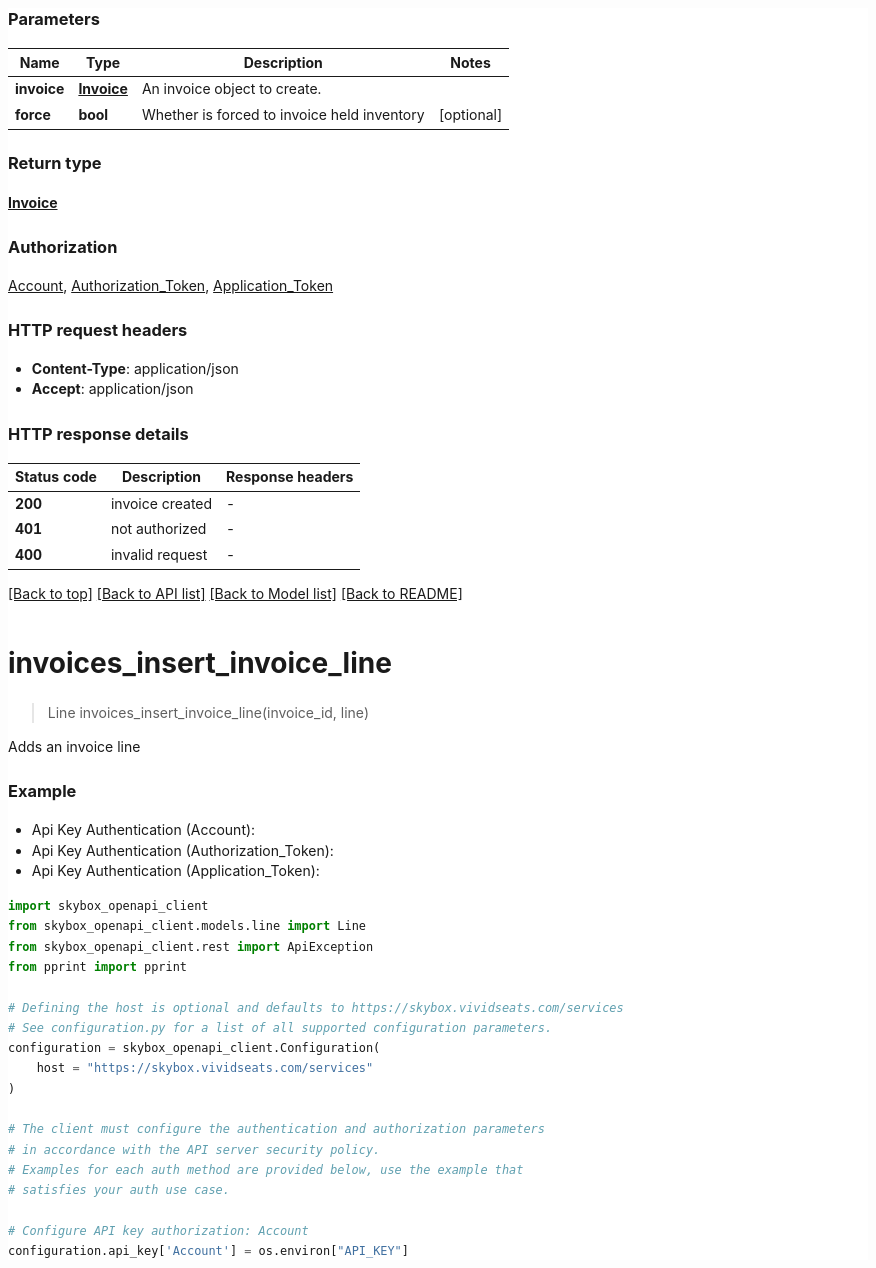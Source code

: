 

### Parameters


Name | Type | Description  | Notes
------------- | ------------- | ------------- | -------------
 **invoice** | [**Invoice**](Invoice.md)| An invoice object to create. | 
 **force** | **bool**| Whether is forced to invoice held inventory | [optional] 

### Return type

[**Invoice**](Invoice.md)

### Authorization

[Account](../README.md#Account), [Authorization_Token](../README.md#Authorization_Token), [Application_Token](../README.md#Application_Token)

### HTTP request headers

 - **Content-Type**: application/json
 - **Accept**: application/json

### HTTP response details

| Status code | Description | Response headers |
|-------------|-------------|------------------|
**200** | invoice created |  -  |
**401** | not authorized |  -  |
**400** | invalid request |  -  |

[[Back to top]](#) [[Back to API list]](../README.md#documentation-for-api-endpoints) [[Back to Model list]](../README.md#documentation-for-models) [[Back to README]](../README.md)

# **invoices_insert_invoice_line**
> Line invoices_insert_invoice_line(invoice_id, line)



Adds an invoice line

### Example

* Api Key Authentication (Account):
* Api Key Authentication (Authorization_Token):
* Api Key Authentication (Application_Token):

```python
import skybox_openapi_client
from skybox_openapi_client.models.line import Line
from skybox_openapi_client.rest import ApiException
from pprint import pprint

# Defining the host is optional and defaults to https://skybox.vividseats.com/services
# See configuration.py for a list of all supported configuration parameters.
configuration = skybox_openapi_client.Configuration(
    host = "https://skybox.vividseats.com/services"
)

# The client must configure the authentication and authorization parameters
# in accordance with the API server security policy.
# Examples for each auth method are provided below, use the example that
# satisfies your auth use case.

# Configure API key authorization: Account
configuration.api_key['Account'] = os.environ["API_KEY"]
```